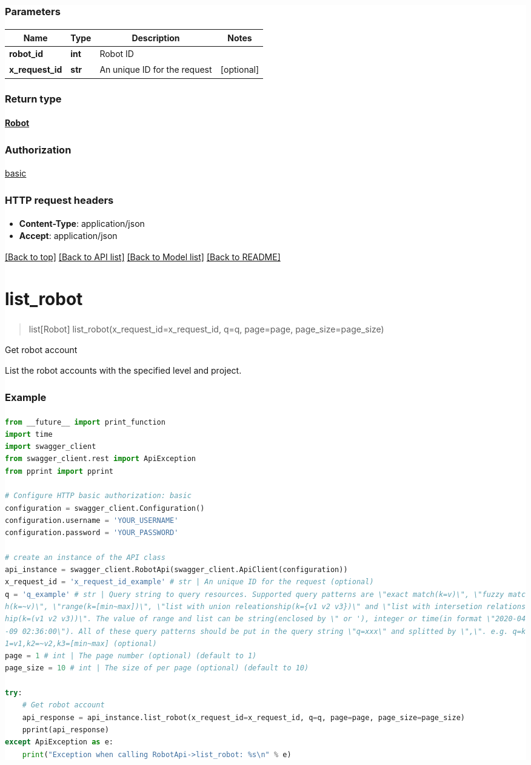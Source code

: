 ### Parameters

Name | Type | Description  | Notes
------------- | ------------- | ------------- | -------------
 **robot_id** | **int**| Robot ID | 
 **x_request_id** | **str**| An unique ID for the request | [optional] 

### Return type

[**Robot**](Robot.md)

### Authorization

[basic](../README.md#basic)

### HTTP request headers

 - **Content-Type**: application/json
 - **Accept**: application/json

[[Back to top]](#) [[Back to API list]](../README.md#documentation-for-api-endpoints) [[Back to Model list]](../README.md#documentation-for-models) [[Back to README]](../README.md)

# **list_robot**
> list[Robot] list_robot(x_request_id=x_request_id, q=q, page=page, page_size=page_size)

Get robot account

List the robot accounts with the specified level and project.

### Example
```python
from __future__ import print_function
import time
import swagger_client
from swagger_client.rest import ApiException
from pprint import pprint

# Configure HTTP basic authorization: basic
configuration = swagger_client.Configuration()
configuration.username = 'YOUR_USERNAME'
configuration.password = 'YOUR_PASSWORD'

# create an instance of the API class
api_instance = swagger_client.RobotApi(swagger_client.ApiClient(configuration))
x_request_id = 'x_request_id_example' # str | An unique ID for the request (optional)
q = 'q_example' # str | Query string to query resources. Supported query patterns are \"exact match(k=v)\", \"fuzzy match(k=~v)\", \"range(k=[min~max])\", \"list with union releationship(k={v1 v2 v3})\" and \"list with intersetion relationship(k=(v1 v2 v3))\". The value of range and list can be string(enclosed by \" or '), integer or time(in format \"2020-04-09 02:36:00\"). All of these query patterns should be put in the query string \"q=xxx\" and splitted by \",\". e.g. q=k1=v1,k2=~v2,k3=[min~max] (optional)
page = 1 # int | The page number (optional) (default to 1)
page_size = 10 # int | The size of per page (optional) (default to 10)

try:
    # Get robot account
    api_response = api_instance.list_robot(x_request_id=x_request_id, q=q, page=page, page_size=page_size)
    pprint(api_response)
except ApiException as e:
    print("Exception when calling RobotApi->list_robot: %s\n" % e)
```
